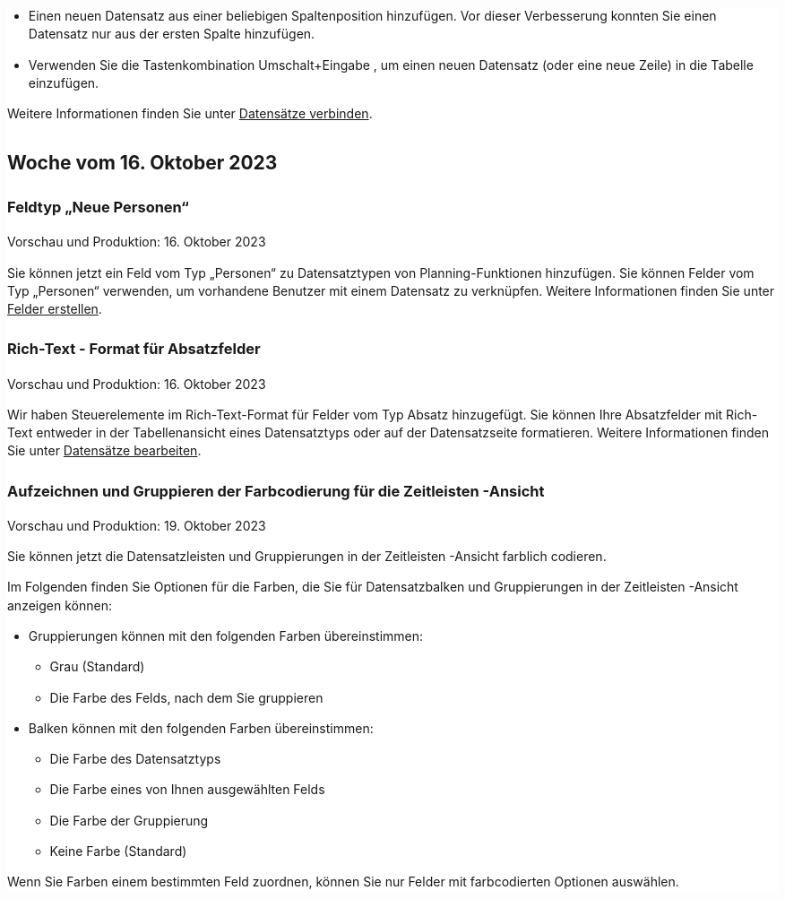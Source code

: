 * Einen neuen Datensatz aus einer beliebigen Spaltenposition hinzufügen. Vor dieser Verbesserung konnten Sie einen Datensatz nur aus der ersten Spalte hinzufügen.

* Verwenden Sie die Tastenkombination Umschalt+Eingabe , um einen neuen Datensatz (oder eine neue Zeile) in die Tabelle einzufügen.

Weitere Informationen finden Sie unter [Datensätze verbinden](/help/quicksilver/planning/records/connect-records.md).

## Woche vom 16. Oktober 2023

### Feldtyp „Neue Personen“

Vorschau und Produktion: 16. Oktober 2023

Sie können jetzt ein Feld vom Typ „Personen“ zu Datensatztypen von Planning-Funktionen hinzufügen. Sie können Felder vom Typ „Personen“ verwenden, um vorhandene Benutzer mit einem Datensatz zu verknüpfen. Weitere Informationen finden Sie unter [Felder erstellen](/help/quicksilver/planning/fields/create-fields.md).

### Rich-Text - Format für Absatzfelder

Vorschau und Produktion: 16. Oktober 2023

Wir haben Steuerelemente im Rich-Text-Format für Felder vom Typ Absatz hinzugefügt. Sie können Ihre Absatzfelder mit Rich-Text entweder in der Tabellenansicht eines Datensatztyps oder auf der Datensatzseite formatieren. Weitere Informationen finden Sie unter [Datensätze bearbeiten](/help/quicksilver/planning/records/edit-records.md).


### Aufzeichnen und Gruppieren der Farbcodierung für die Zeitleisten -Ansicht

Vorschau und Produktion: 19. Oktober 2023

Sie können jetzt die Datensatzleisten und Gruppierungen in der Zeitleisten -Ansicht farblich codieren.

Im Folgenden finden Sie Optionen für die Farben, die Sie für Datensatzbalken und Gruppierungen in der Zeitleisten -Ansicht anzeigen können:

* Gruppierungen können mit den folgenden Farben übereinstimmen:

   * Grau (Standard)

   * Die Farbe des Felds, nach dem Sie gruppieren

* Balken können mit den folgenden Farben übereinstimmen:

   * Die Farbe des Datensatztyps

   * Die Farbe eines von Ihnen ausgewählten Felds

   * Die Farbe der Gruppierung

   * Keine Farbe (Standard)

Wenn Sie Farben einem bestimmten Feld zuordnen, können Sie nur Felder mit farbcodierten Optionen auswählen.
